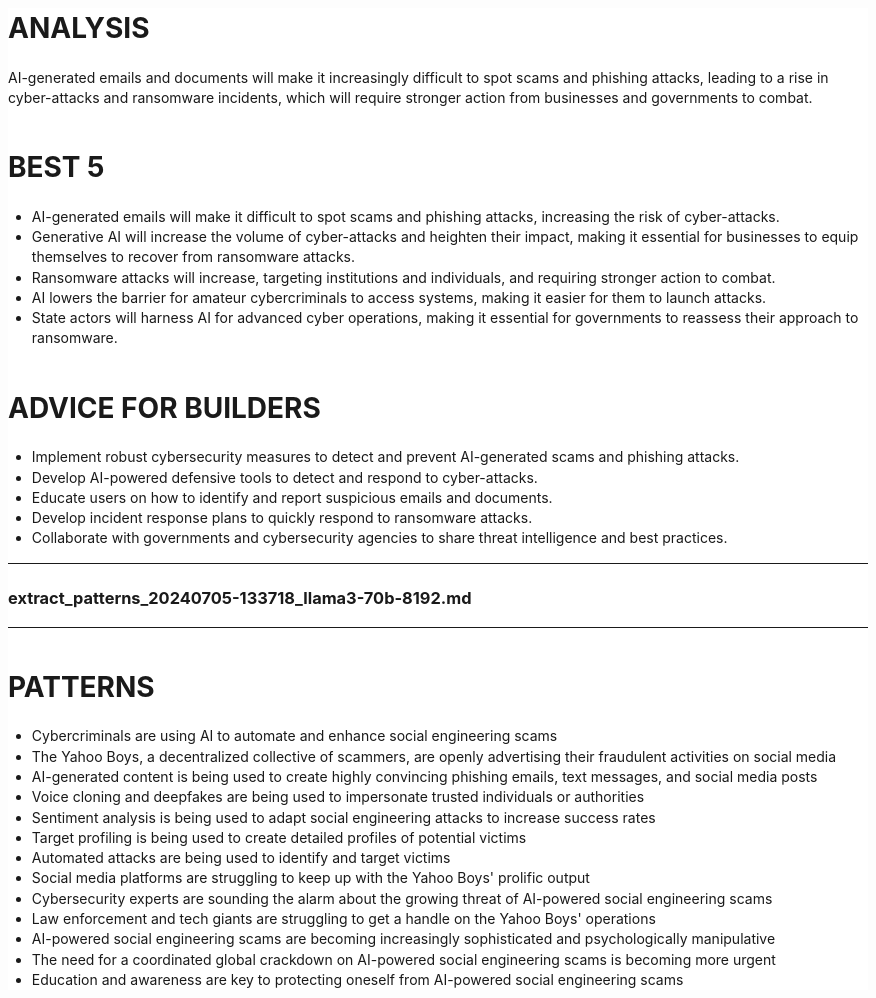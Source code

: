 # ANALYSIS
AI-generated emails and documents will make it increasingly difficult to spot scams and phishing attacks, leading to a rise in cyber-attacks and ransomware incidents, which will require stronger action from businesses and governments to combat.

# BEST 5
* AI-generated emails will make it difficult to spot scams and phishing attacks, increasing the risk of cyber-attacks.
* Generative AI will increase the volume of cyber-attacks and heighten their impact, making it essential for businesses to equip themselves to recover from ransomware attacks.
* Ransomware attacks will increase, targeting institutions and individuals, and requiring stronger action to combat.
* AI lowers the barrier for amateur cybercriminals to access systems, making it easier for them to launch attacks.
* State actors will harness AI for advanced cyber operations, making it essential for governments to reassess their approach to ransomware.

# ADVICE FOR BUILDERS
* Implement robust cybersecurity measures to detect and prevent AI-generated scams and phishing attacks.
* Develop AI-powered defensive tools to detect and respond to cyber-attacks.
* Educate users on how to identify and report suspicious emails and documents.
* Develop incident response plans to quickly respond to ransomware attacks.
* Collaborate with governments and cybersecurity agencies to share threat intelligence and best practices.

---

### extract_patterns_20240705-133718_llama3-70b-8192.md
---
# PATTERNS

* Cybercriminals are using AI to automate and enhance social engineering scams
* The Yahoo Boys, a decentralized collective of scammers, are openly advertising their fraudulent activities on social media
* AI-generated content is being used to create highly convincing phishing emails, text messages, and social media posts
* Voice cloning and deepfakes are being used to impersonate trusted individuals or authorities
* Sentiment analysis is being used to adapt social engineering attacks to increase success rates
* Target profiling is being used to create detailed profiles of potential victims
* Automated attacks are being used to identify and target victims
* Social media platforms are struggling to keep up with the Yahoo Boys' prolific output
* Cybersecurity experts are sounding the alarm about the growing threat of AI-powered social engineering scams
* Law enforcement and tech giants are struggling to get a handle on the Yahoo Boys' operations
* AI-powered social engineering scams are becoming increasingly sophisticated and psychologically manipulative
* The need for a coordinated global crackdown on AI-powered social engineering scams is becoming more urgent
* Education and awareness are key to protecting oneself from AI-powered social engineering scams
